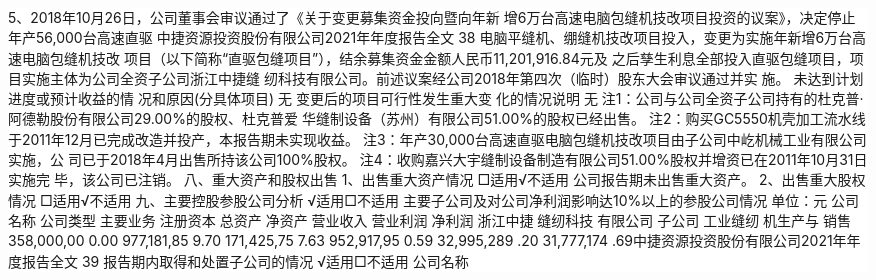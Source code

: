 5、2018年10月26日，公司董事会审议通过了《关于变更募集资金投向暨向年新
增6万台高速电脑包缝机技改项目投资的议案》，决定停止年产56,000台高速直驱
中捷资源投资股份有限公司2021年年度报告全文
38
电脑平缝机、绷缝机技改项目投入，变更为实施年新增6万台高速电脑包缝机技改
项目（以下简称“直驱包缝项目”），结余募集资金金额人民币11,201,916.84元及
之后孳生利息全部投入直驱包缝项目，项目实施主体为公司全资子公司浙江中捷缝
纫科技有限公司。前述议案经公司2018年第四次（临时）股东大会审议通过并实
施。
未达到计划进度或预计收益的情
况和原因(分具体项目)
无
变更后的项目可行性发生重大变
化的情况说明
无
注1：公司与公司全资子公司持有的杜克普·阿德勒股份有限公司29.00%的股权、杜克普爱
华缝制设备（苏州）有限公司51.00%的股权已经出售。
注2：购买GC5550机壳加工流水线于2011年12月已完成改造并投产，本报告期未实现收益。
注3：年产30,000台高速直驱电脑包缝机技改项目由子公司中屹机械工业有限公司实施，公
司已于2018年4月出售所持该公司100%股权。
注4：收购嘉兴大宇缝制设备制造有限公司51.00%股权并增资已在2011年10月31日实施完
毕，该公司已注销。
八、重大资产和股权出售
1、出售重大资产情况
□适用√不适用
公司报告期未出售重大资产。
2、出售重大股权情况
□适用√不适用
九、主要控股参股公司分析
√适用□不适用
主要子公司及对公司净利润影响达10%以上的参股公司情况
单位：元
公司名称
公司类型
主要业务
注册资本
总资产
净资产
营业收入
营业利润
净利润
浙江中捷
缝纫科技
有限公司
子公司
工业缝纫
机生产与
销售
358,000,00
0.00
977,181,85
9.70
171,425,75
7.63
952,917,95
0.59
32,995,289
.20
31,777,174
.69中捷资源投资股份有限公司2021年年度报告全文
39
报告期内取得和处置子公司的情况
√适用□不适用
公司名称